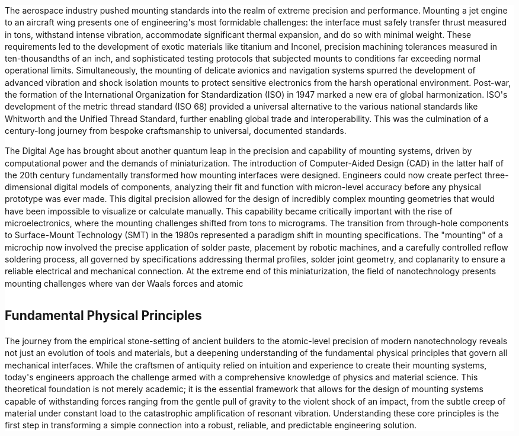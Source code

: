 The aerospace industry pushed mounting standards into the realm of extreme precision and performance. Mounting a jet engine to an aircraft wing presents one of engineering's most formidable challenges: the interface must safely transfer thrust measured in tons, withstand intense vibration, accommodate significant thermal expansion, and do so with minimal weight. These requirements led to the development of exotic materials like titanium and Inconel, precision machining tolerances measured in ten-thousandths of an inch, and sophisticated testing protocols that subjected mounts to conditions far exceeding normal operational limits. Simultaneously, the mounting of delicate avionics and navigation systems spurred the development of advanced vibration and shock isolation mounts to protect sensitive electronics from the harsh operational environment. Post-war, the formation of the International Organization for Standardization (ISO) in 1947 marked a new era of global harmonization. ISO's development of the metric thread standard (ISO 68) provided a universal alternative to the various national standards like Whitworth and the Unified Thread Standard, further enabling global trade and interoperability. This was the culmination of a century-long journey from bespoke craftsmanship to universal, documented standards.

The Digital Age has brought about another quantum leap in the precision and capability of mounting systems, driven by computational power and the demands of miniaturization. The introduction of Computer-Aided Design (CAD) in the latter half of the 20th century fundamentally transformed how mounting interfaces were designed. Engineers could now create perfect three-dimensional digital models of components, analyzing their fit and function with micron-level accuracy before any physical prototype was ever made. This digital precision allowed for the design of incredibly complex mounting geometries that would have been impossible to visualize or calculate manually. This capability became critically important with the rise of microelectronics, where the mounting challenges shifted from tons to micrograms. The transition from through-hole components to Surface-Mount Technology (SMT) in the 1980s represented a paradigm shift in mounting specifications. The "mounting" of a microchip now involved the precise application of solder paste, placement by robotic machines, and a carefully controlled reflow soldering process, all governed by specifications addressing thermal profiles, solder joint geometry, and coplanarity to ensure a reliable electrical and mechanical connection. At the extreme end of this miniaturization, the field of nanotechnology presents mounting challenges where van der Waals forces and atomic

## Fundamental Physical Principles

The journey from the empirical stone-setting of ancient builders to the atomic-level precision of modern nanotechnology reveals not just an evolution of tools and materials, but a deepening understanding of the fundamental physical principles that govern all mechanical interfaces. While the craftsmen of antiquity relied on intuition and experience to create their mounting systems, today's engineers approach the challenge armed with a comprehensive knowledge of physics and material science. This theoretical foundation is not merely academic; it is the essential framework that allows for the design of mounting systems capable of withstanding forces ranging from the gentle pull of gravity to the violent shock of an impact, from the subtle creep of material under constant load to the catastrophic amplification of resonant vibration. Understanding these core principles is the first step in transforming a simple connection into a robust, reliable, and predictable engineering solution.
